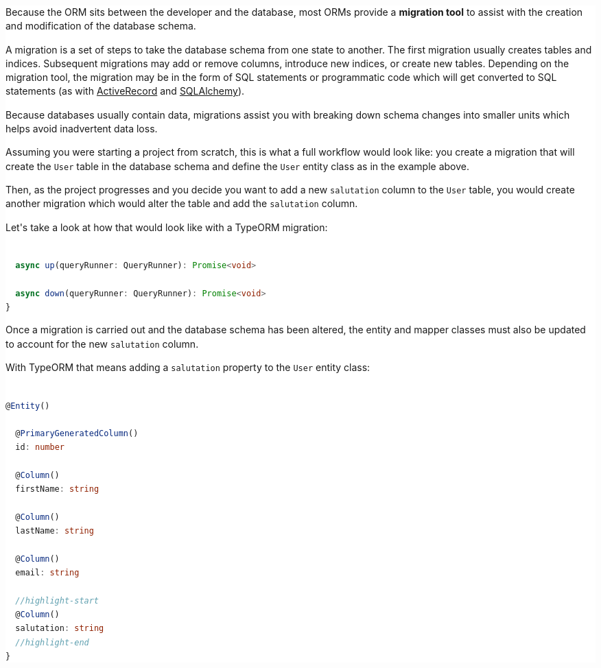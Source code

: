 Because the ORM sits between the developer and the database, most ORMs provide a **migration tool** to assist with the creation and modification of the database schema.

A migration is a set of steps to take the database schema from one state to another. The first migration usually creates tables and indices. Subsequent migrations may add or remove columns, introduce new indices, or create new tables. Depending on the migration tool, the migration may be in the form of SQL statements or programmatic code which will get converted to SQL statements (as with [ActiveRecord](https://guides.rubyonrails.org/active_record_migrations.html) and [SQLAlchemy](https://alembic.sqlalchemy.org/en/latest/tutorial.html#create-a-migration-script)).

Because databases usually contain data, migrations assist you with breaking down schema changes into smaller units which helps avoid inadvertent data loss.

Assuming you were starting a project from scratch, this is what a full workflow would look like: you create a migration that will create the `User` table in the database schema and define the `User` entity class as in the example above.

Then, as the project progresses and you decide you want to add a new `salutation` column to the `User` table, you would create another migration which would alter the table and add the `salutation` column.

Let's take a look at how that would look like with a TypeORM migration:

```ts

  async up(queryRunner: QueryRunner): Promise<void> 

  async down(queryRunner: QueryRunner): Promise<void> 
}
```

Once a migration is carried out and the database schema has been altered, the entity and mapper classes must also be updated to account for the new `salutation` column.

With TypeORM that means adding a `salutation` property to the `User` entity class:

```ts highlight=17,18;normal

@Entity()

  @PrimaryGeneratedColumn()
  id: number

  @Column()
  firstName: string

  @Column()
  lastName: string

  @Column()
  email: string

  //highlight-start
  @Column()
  salutation: string
  //highlight-end
}
```
